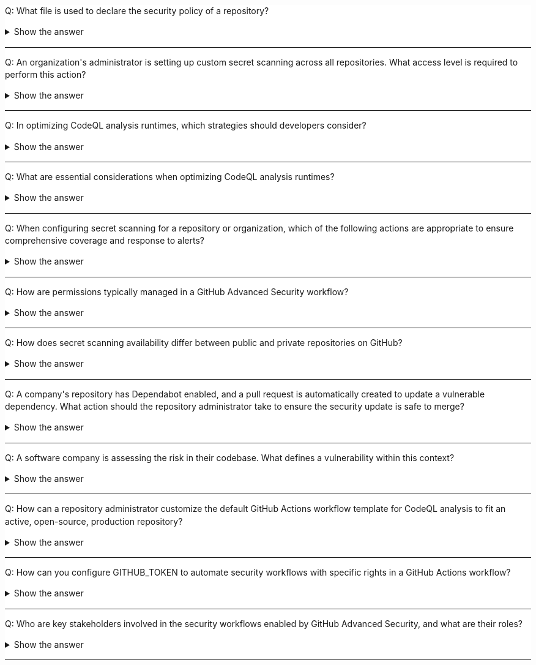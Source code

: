 Q: What file is used to declare the security policy of a repository?
<details><summary>Show the answer</summary></details>

---
Q: An organization's administrator is setting up custom secret scanning across all repositories. What access level is required to perform this action?
<details><summary>Show the answer</summary></details>

---
Q: In optimizing CodeQL analysis runtimes, which strategies should developers consider?
<details><summary>Show the answer</summary></details>

---
Q: What are essential considerations when optimizing CodeQL analysis runtimes?
<details><summary>Show the answer</summary></details>

---
Q: When configuring secret scanning for a repository or organization, which of the following actions are appropriate to ensure comprehensive coverage and response to alerts?
<details><summary>Show the answer</summary></details>

---
Q: How are permissions typically managed in a GitHub Advanced Security workflow?
<details><summary>Show the answer</summary></details>

---
Q: How does secret scanning availability differ between public and private repositories on GitHub?
<details><summary>Show the answer</summary></details>

---
Q: A company's repository has Dependabot enabled, and a pull request is automatically created to update a vulnerable dependency. What action should the repository administrator take to ensure the security update is safe to merge?
<details><summary>Show the answer</summary></details>

---
Q: A software company is assessing the risk in their codebase. What defines a vulnerability within this context?
<details><summary>Show the answer</summary></details>

---
Q: How can a repository administrator customize the default GitHub Actions workflow template for CodeQL analysis to fit an active, open-source, production repository?
<details><summary>Show the answer</summary></details>

---
Q: How can you configure GITHUB_TOKEN to automate security workflows with specific rights in a GitHub Actions workflow?
<details><summary>Show the answer</summary></details>

---
Q: Who are key stakeholders involved in the security workflows enabled by GitHub Advanced Security, and what are their roles?
<details><summary>Show the answer</summary></details>

---